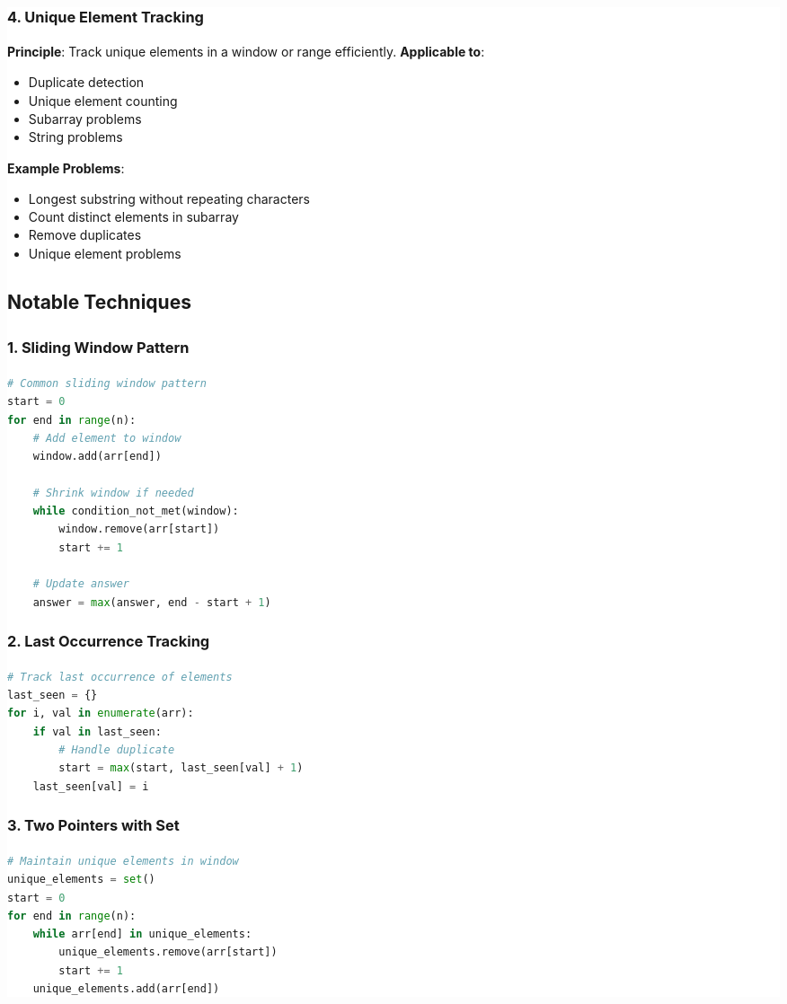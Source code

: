 ### 4. **Unique Element Tracking**
**Principle**: Track unique elements in a window or range efficiently.
**Applicable to**:
- Duplicate detection
- Unique element counting
- Subarray problems
- String problems

**Example Problems**:
- Longest substring without repeating characters
- Count distinct elements in subarray
- Remove duplicates
- Unique element problems

## Notable Techniques

### 1. **Sliding Window Pattern**
```python
# Common sliding window pattern
start = 0
for end in range(n):
    # Add element to window
    window.add(arr[end])
    
    # Shrink window if needed
    while condition_not_met(window):
        window.remove(arr[start])
        start += 1
    
    # Update answer
    answer = max(answer, end - start + 1)
```

### 2. **Last Occurrence Tracking**
```python
# Track last occurrence of elements
last_seen = {}
for i, val in enumerate(arr):
    if val in last_seen:
        # Handle duplicate
        start = max(start, last_seen[val] + 1)
    last_seen[val] = i
```

### 3. **Two Pointers with Set**
```python
# Maintain unique elements in window
unique_elements = set()
start = 0
for end in range(n):
    while arr[end] in unique_elements:
        unique_elements.remove(arr[start])
        start += 1
    unique_elements.add(arr[end])
```
